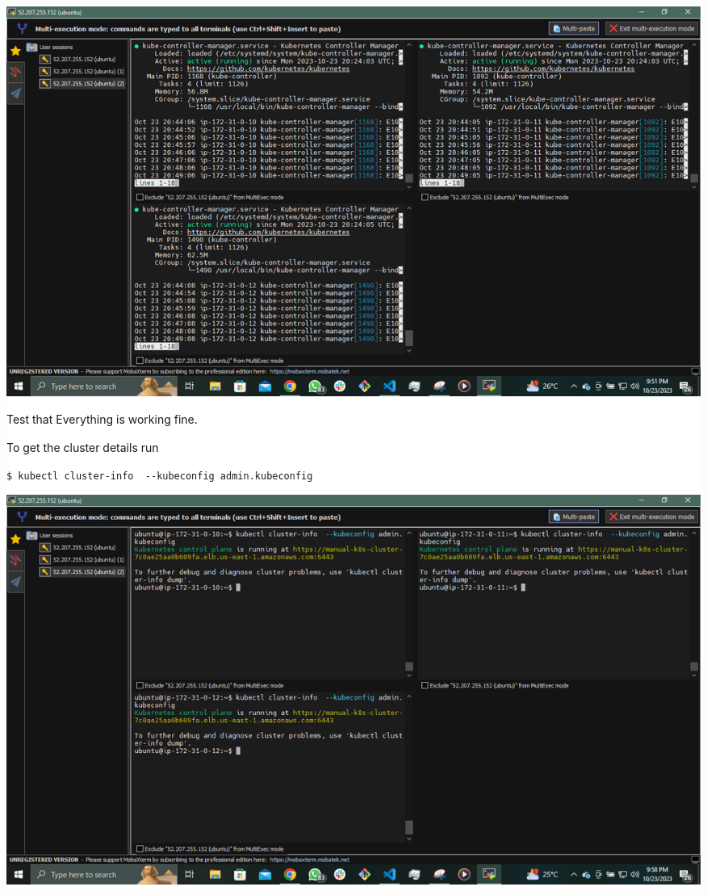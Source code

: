 ![](./images/123.PNG)

Test that Everything is working fine.

To get the cluster details run

`$ kubectl cluster-info  --kubeconfig admin.kubeconfig`

![](./images/34.PNG)
